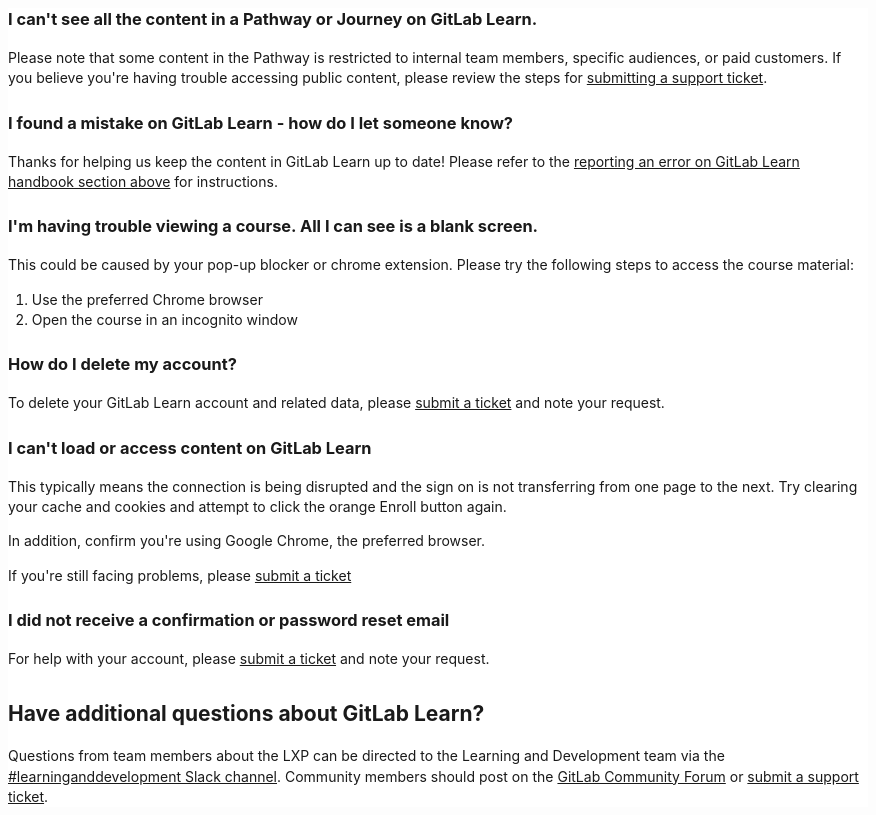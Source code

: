 ### I can't see all the content in a Pathway or Journey on GitLab Learn.

Please note that some content in the Pathway is restricted to internal team members, specific audiences, or paid customers. If you believe you're having trouble accessing public content, please review the steps for [submitting a support ticket](/handbook/people-group/learning-and-development/gitlab-learn/user/#support-options-for-gitlab-learn-users).

### I found a mistake on GitLab Learn - how do I let someone know?

Thanks for helping us keep the content in GitLab Learn up to date! Please refer to the [reporting an error on GitLab Learn handbook section above](/handbook/people-group/learning-and-development/gitlab-learn/user/#reporting-content-errors-in-gitlab-learn) for instructions.

### I'm having trouble viewing a course. All I can see is a blank screen.

This could be caused by your pop-up blocker or chrome extension. Please try the following steps to access the course material:

1. Use the preferred Chrome browser
1. Open the course in an incognito window

### How do I delete my account?

To delete your GitLab Learn account and related data, please [submit a ticket](https://support.gitlab.com/hc/en-us/requests/new?ticket_form_id=360000647759) and note your request.

### I can't load or access content on GitLab Learn

This typically means the connection is being disrupted and the sign on is not transferring from one page to the next. Try clearing your cache and cookies and attempt to click the orange Enroll button again.

In addition, confirm you're using Google Chrome, the preferred browser.

If you're still facing problems, please [submit a ticket](https://support.gitlab.com/hc/en-us/requests/new?ticket_form_id=360000647759) 

### I did not receive a confirmation or password reset email

For help with your account, please [submit a ticket](https://support.gitlab.com/hc/en-us/requests/new?ticket_form_id=360000647759) and note your request.

## Have additional questions about GitLab Learn?

Questions from team members about the LXP can be directed to the Learning and Development team via the [#learninganddevelopment Slack channel](https://app.slack.com/client/T02592416/CMRAWQ97W). Community members should post on the [GitLab Community Forum](https://forum.gitlab.com/c/gitlab-learn/42) or [submit a support ticket](https://support.gitlab.com/hc/en-us/requests/new?ticket_form_id=360000647759).


